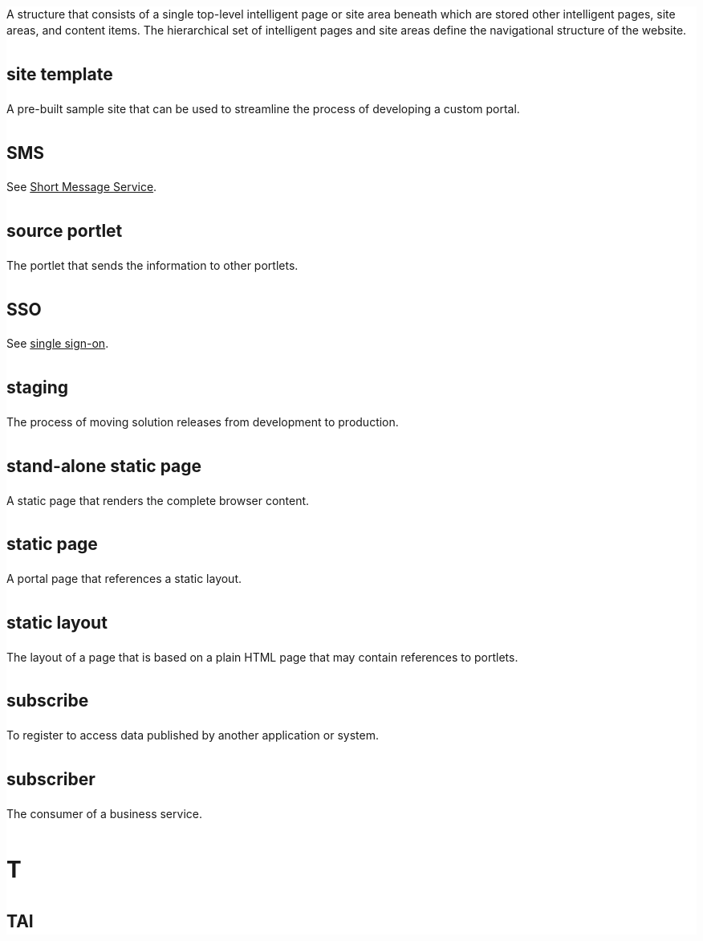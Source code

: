 A structure that consists of a single top-level intelligent page or site area beneath which are stored other intelligent pages, site areas, and content items. The hierarchical set of intelligent pages and site areas define the navigational structure of the website.

## site template

A pre-built sample site that can be used to streamline the process of developing a custom portal.

## SMS

See [Short Message Service](#x2222612).

## source portlet

The portlet that sends the information to other portlets.

## SSO

See [single sign-on](#x2213318).

## staging

The process of moving solution releases from development to production.

## stand-alone static page

A static page that renders the complete browser content.

## static page

A portal page that references a static layout.

## static layout

The layout of a page that is based on a plain HTML page that may contain references to portlets.

## subscribe

To register to access data published by another application or system.

## subscriber

The consumer of a business service.

# T

## TAI
